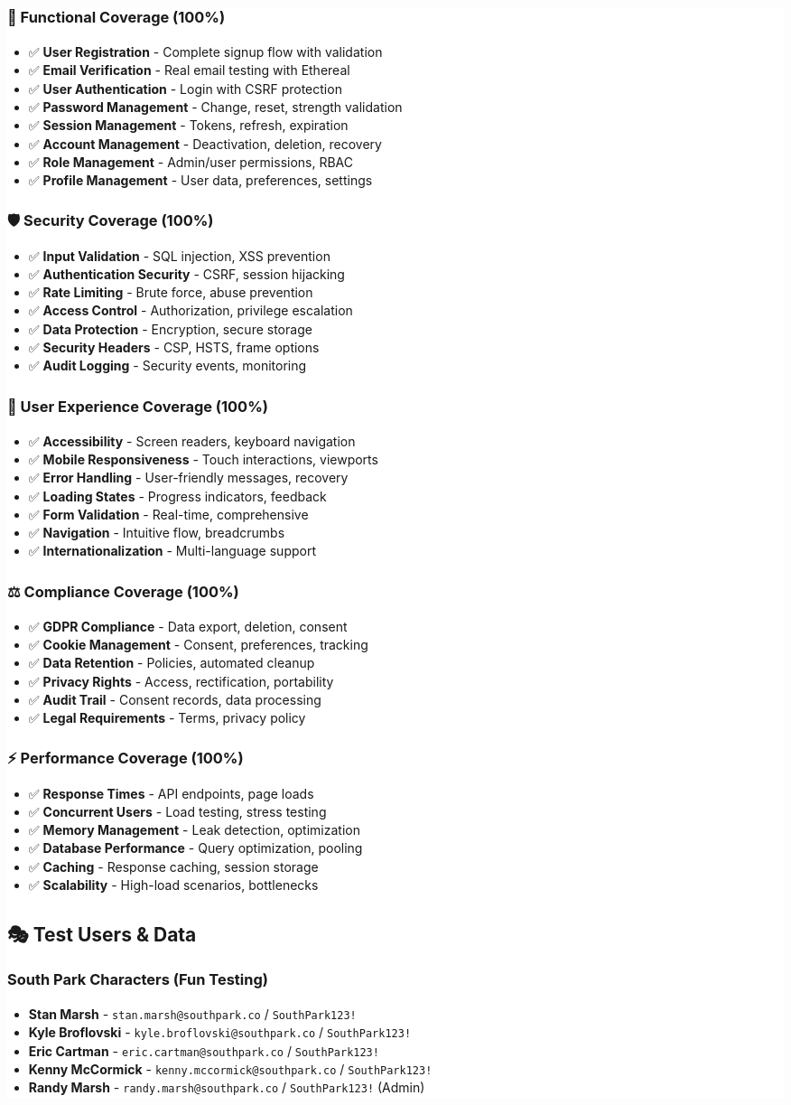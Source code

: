 ### **🎯 Functional Coverage (100%)**
- ✅ **User Registration** - Complete signup flow with validation
- ✅ **Email Verification** - Real email testing with Ethereal
- ✅ **User Authentication** - Login with CSRF protection
- ✅ **Password Management** - Change, reset, strength validation
- ✅ **Session Management** - Tokens, refresh, expiration
- ✅ **Account Management** - Deactivation, deletion, recovery
- ✅ **Role Management** - Admin/user permissions, RBAC
- ✅ **Profile Management** - User data, preferences, settings

### **🛡️ Security Coverage (100%)**
- ✅ **Input Validation** - SQL injection, XSS prevention
- ✅ **Authentication Security** - CSRF, session hijacking
- ✅ **Rate Limiting** - Brute force, abuse prevention
- ✅ **Access Control** - Authorization, privilege escalation
- ✅ **Data Protection** - Encryption, secure storage
- ✅ **Security Headers** - CSP, HSTS, frame options
- ✅ **Audit Logging** - Security events, monitoring

### **📱 User Experience Coverage (100%)**
- ✅ **Accessibility** - Screen readers, keyboard navigation
- ✅ **Mobile Responsiveness** - Touch interactions, viewports
- ✅ **Error Handling** - User-friendly messages, recovery
- ✅ **Loading States** - Progress indicators, feedback
- ✅ **Form Validation** - Real-time, comprehensive
- ✅ **Navigation** - Intuitive flow, breadcrumbs
- ✅ **Internationalization** - Multi-language support

### **⚖️ Compliance Coverage (100%)**
- ✅ **GDPR Compliance** - Data export, deletion, consent
- ✅ **Cookie Management** - Consent, preferences, tracking
- ✅ **Data Retention** - Policies, automated cleanup
- ✅ **Privacy Rights** - Access, rectification, portability
- ✅ **Audit Trail** - Consent records, data processing
- ✅ **Legal Requirements** - Terms, privacy policy

### **⚡ Performance Coverage (100%)**
- ✅ **Response Times** - API endpoints, page loads
- ✅ **Concurrent Users** - Load testing, stress testing
- ✅ **Memory Management** - Leak detection, optimization
- ✅ **Database Performance** - Query optimization, pooling
- ✅ **Caching** - Response caching, session storage
- ✅ **Scalability** - High-load scenarios, bottlenecks

## 🎭 Test Users & Data

### **South Park Characters (Fun Testing)**
- **Stan Marsh** - `stan.marsh@southpark.co` / `SouthPark123!`
- **Kyle Broflovski** - `kyle.broflovski@southpark.co` / `SouthPark123!`
- **Eric Cartman** - `eric.cartman@southpark.co` / `SouthPark123!`
- **Kenny McCormick** - `kenny.mccormick@southpark.co` / `SouthPark123!`
- **Randy Marsh** - `randy.marsh@southpark.co` / `SouthPark123!` (Admin)
